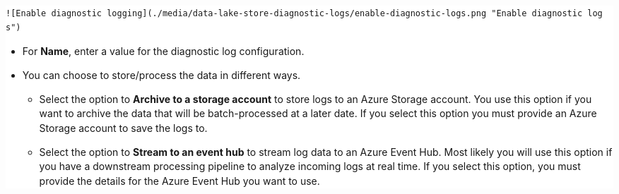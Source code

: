     ![Enable diagnostic logging](./media/data-lake-store-diagnostic-logs/enable-diagnostic-logs.png "Enable diagnostic logs")

   * For **Name**, enter a value for the diagnostic log configuration.
   * You can choose to store/process the data in different ways.

        * Select the option to **Archive to a storage account** to store logs to an Azure Storage account. You use this option if you want to archive the data that will be batch-processed at a later date. If you select this option you must provide an Azure Storage account to save the logs to.

        * Select the option to **Stream to an event hub** to stream log data to an Azure Event Hub. Most likely you will use this option if you have a downstream processing pipeline to analyze incoming logs at real time. If you select this option, you must provide the details for the Azure Event Hub you want to use.
